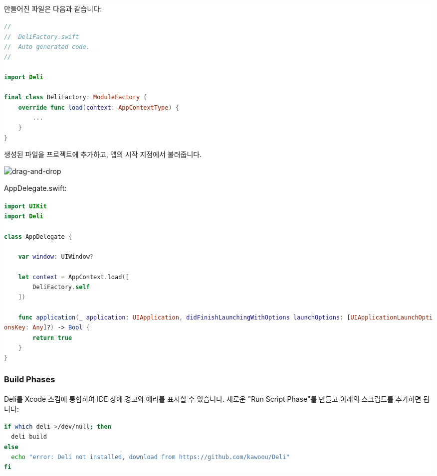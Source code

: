 만들어진 파일은 다음과 같습니다:

```swift
//
//  DeliFactory.swift
//  Auto generated code.
//

import Deli

final class DeliFactory: ModuleFactory {
    override func load(context: AppContextType) {
        ...
    }
}
```

생성된 파일을 프로젝트에 추가하고, 앱의 시작 지점에서 불러줍니다.

![drag-and-drop](https://github.com/kawoou/Deli/raw/screenshot/drag-and-drop-deli-factory.png)

AppDelegate.swift:

```swift
import UIKit
import Deli

class AppDelegate {
    
    var window: UIWindow?

    let context = AppContext.load([
        DeliFactory.self
    ])

    func application(_ application: UIApplication, didFinishLaunchingWithOptions launchOptions: [UIApplicationLaunchOptionsKey: Any]?) -> Bool {
        return true
    }
}
```



### Build Phases

Deli를 Xcode 스킴에 통합하여 IDE 상에 경고와 에러를 표시할 수 있습니다.
새로운 "Run Script Phase"를 만들고 아래의 스크립트를 추가하면 됩니다:

```bash
if which deli >/dev/null; then
  deli build
else
  echo "error: Deli not installed, download from https://github.com/kawoou/Deli"
fi
```
